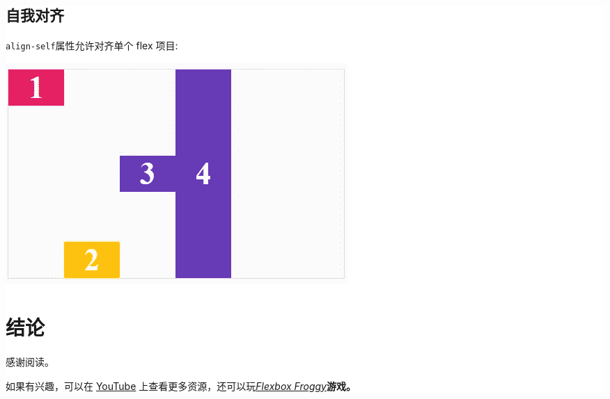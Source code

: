 ## 自我对齐

`align-self`属性允许对齐单个 flex 项目:

![](img/461055c0ad8cb2f484d855eaef96ab6e.png)

# 结论

感谢阅读。

如果有兴趣，可以在 [YouTube](https://www.youtube.com/playlist?list=PLC3y8-rFHvwg6rjbiMadCILrjh7QkvzoQ&pbjreload=10) 上查看更多资源，还可以玩[*Flexbox Froggy*](https://flexboxfroggy.com/)**游戏。**